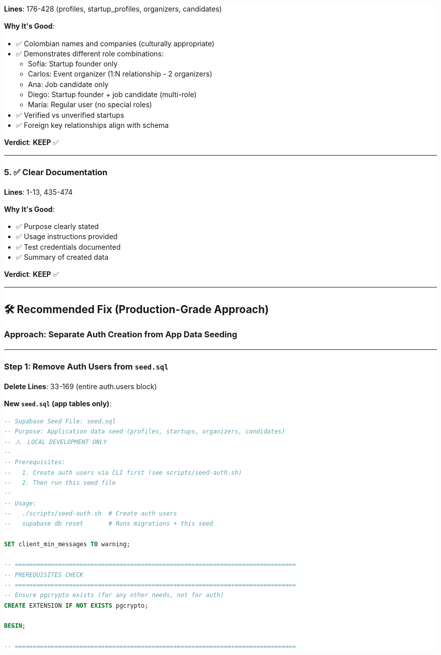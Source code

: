 **Lines**: 176-428 (profiles, startup_profiles, organizers, candidates)

**Why It's Good**:
- ✅ Colombian names and companies (culturally appropriate)
- ✅ Demonstrates different role combinations:
  - Sofía: Startup founder only
  - Carlos: Event organizer (1:N relationship - 2 organizers)
  - Ana: Job candidate only
  - Diego: Startup founder + job candidate (multi-role)
  - María: Regular user (no special roles)
- ✅ Verified vs unverified startups
- ✅ Foreign key relationships align with schema

**Verdict**: **KEEP** ✅

---

### 5. ✅ Clear Documentation

**Lines**: 1-13, 435-474

**Why It's Good**:
- ✅ Purpose clearly stated
- ✅ Usage instructions provided
- ✅ Test credentials documented
- ✅ Summary of created data

**Verdict**: **KEEP** ✅

---

## 🛠️ Recommended Fix (Production-Grade Approach)

### Approach: Separate Auth Creation from App Data Seeding

---

### Step 1: Remove Auth Users from `seed.sql`

**Delete Lines**: 33-169 (entire auth.users block)

**New `seed.sql` (app tables only)**:
```sql
-- Supabase Seed File: seed.sql
-- Purpose: Application data seed (profiles, startups, organizers, candidates)
-- ⚠️  LOCAL DEVELOPMENT ONLY
-- 
-- Prerequisites:
--   1. Create auth users via CLI first (see scripts/seed-auth.sh)
--   2. Then run this seed file
--
-- Usage:
--   ./scripts/seed-auth.sh  # Create auth users
--   supabase db reset       # Runs migrations + this seed

SET client_min_messages TO warning;

-- ==============================================================================
-- PREREQUISITES CHECK
-- ==============================================================================
-- Ensure pgcrypto exists (for any other needs, not for auth)
CREATE EXTENSION IF NOT EXISTS pgcrypto;

BEGIN;

-- ==============================================================================
```